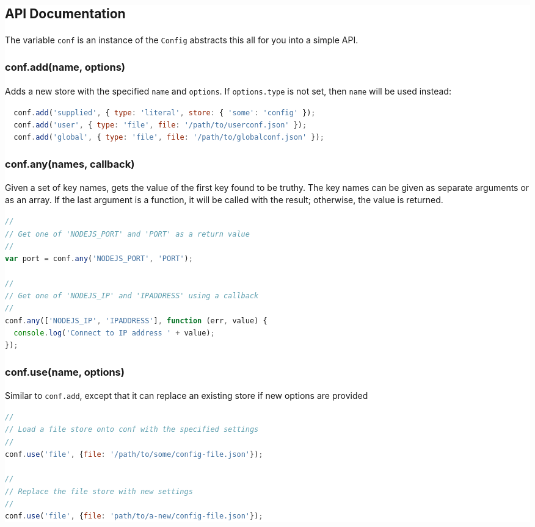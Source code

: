 ## API Documentation

The variable `conf` is an instance of the `Config` abstracts this all for you into a simple API.

### conf.add(name, options)

Adds a new store with the specified `name` and `options`. If `options.type` is not set, then `name` will be used
instead:

```js
  conf.add('supplied', { type: 'literal', store: { 'some': 'config' });
  conf.add('user', { type: 'file', file: '/path/to/userconf.json' });
  conf.add('global', { type: 'file', file: '/path/to/globalconf.json' });
```

### conf.any(names, callback)

Given a set of key names, gets the value of the first key found to be truthy. The key names can be given as separate
arguments or as an array. If the last argument is a function, it will be called with the result; otherwise, the value is
returned.

```js
//
// Get one of 'NODEJS_PORT' and 'PORT' as a return value
//
var port = conf.any('NODEJS_PORT', 'PORT');

//
// Get one of 'NODEJS_IP' and 'IPADDRESS' using a callback
//
conf.any(['NODEJS_IP', 'IPADDRESS'], function (err, value) {
  console.log('Connect to IP address ' + value);
});
```

### conf.use(name, options)

Similar to `conf.add`, except that it can replace an existing store if new options are provided

```js
//
// Load a file store onto conf with the specified settings
//
conf.use('file', {file: '/path/to/some/config-file.json'});

//
// Replace the file store with new settings
//
conf.use('file', {file: 'path/to/a-new/config-file.json'});
```
